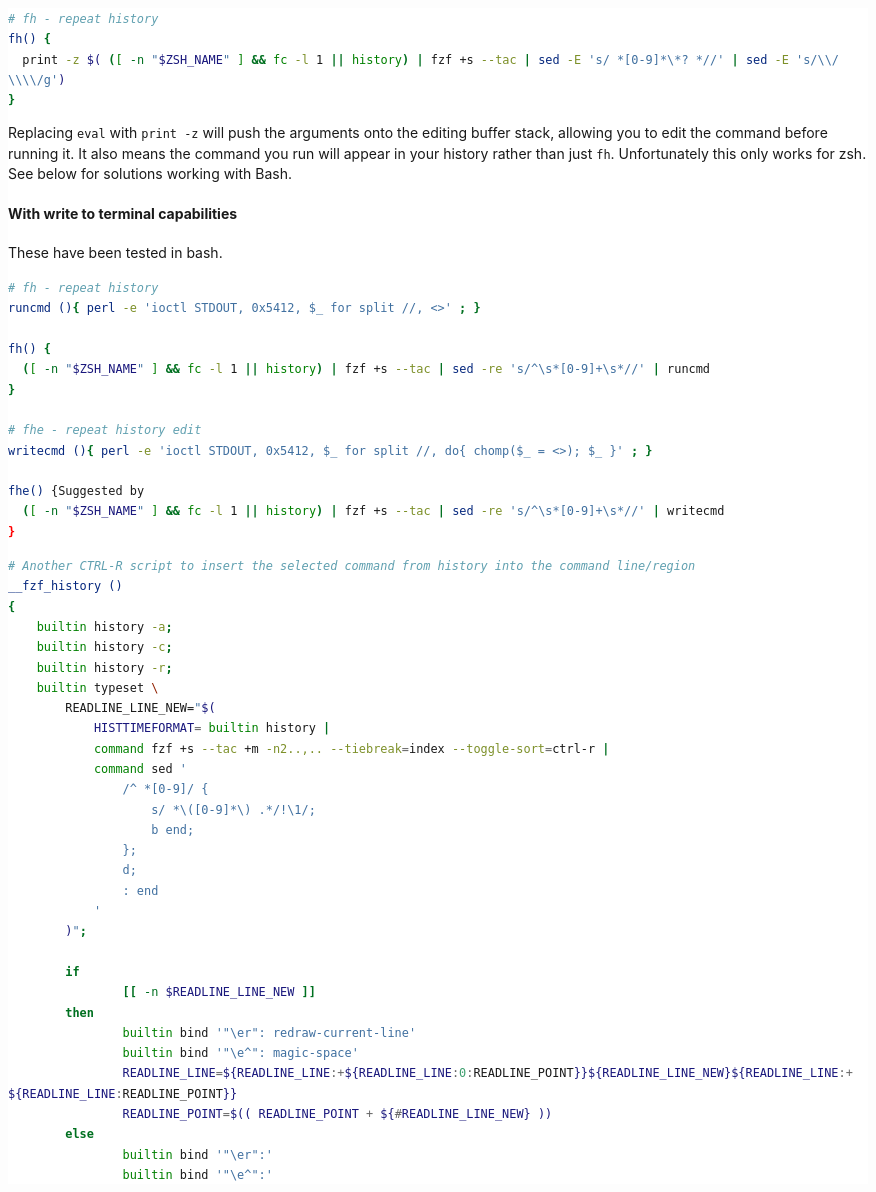 ```sh
# fh - repeat history
fh() {
  print -z $( ([ -n "$ZSH_NAME" ] && fc -l 1 || history) | fzf +s --tac | sed -E 's/ *[0-9]*\*? *//' | sed -E 's/\\/\\\\/g')
}
```

Replacing `eval` with `print -z` will push the arguments onto the editing buffer stack, allowing you to edit the command before running it. It also means the command you run will appear in your history rather than just `fh`. Unfortunately this only works for zsh. See below for solutions working with Bash.

#### With write to terminal capabilities

These have been tested in bash.

```sh
# fh - repeat history
runcmd (){ perl -e 'ioctl STDOUT, 0x5412, $_ for split //, <>' ; }

fh() {
  ([ -n "$ZSH_NAME" ] && fc -l 1 || history) | fzf +s --tac | sed -re 's/^\s*[0-9]+\s*//' | runcmd
}

# fhe - repeat history edit
writecmd (){ perl -e 'ioctl STDOUT, 0x5412, $_ for split //, do{ chomp($_ = <>); $_ }' ; }

fhe() {Suggested by
  ([ -n "$ZSH_NAME" ] && fc -l 1 || history) | fzf +s --tac | sed -re 's/^\s*[0-9]+\s*//' | writecmd
}
```

```sh
# Another CTRL-R script to insert the selected command from history into the command line/region
__fzf_history ()
{
    builtin history -a;
    builtin history -c;
    builtin history -r;
    builtin typeset \
        READLINE_LINE_NEW="$(
            HISTTIMEFORMAT= builtin history |
            command fzf +s --tac +m -n2..,.. --tiebreak=index --toggle-sort=ctrl-r |
            command sed '
                /^ *[0-9]/ {
                    s/ *\([0-9]*\) .*/!\1/;
                    b end;
                };
                d;
                : end
            '
        )";

        if
                [[ -n $READLINE_LINE_NEW ]]
        then
                builtin bind '"\er": redraw-current-line'
                builtin bind '"\e^": magic-space'
                READLINE_LINE=${READLINE_LINE:+${READLINE_LINE:0:READLINE_POINT}}${READLINE_LINE_NEW}${READLINE_LINE:+${READLINE_LINE:READLINE_POINT}}
                READLINE_POINT=$(( READLINE_POINT + ${#READLINE_LINE_NEW} ))
        else
                builtin bind '"\er":'
                builtin bind '"\e^":'
```